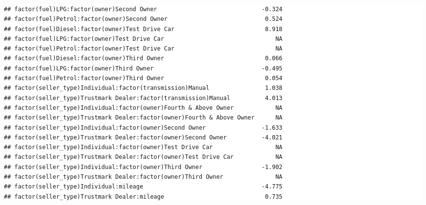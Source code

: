     ## factor(fuel)LPG:factor(owner)Second Owner                              -0.324
    ## factor(fuel)Petrol:factor(owner)Second Owner                            0.524
    ## factor(fuel)Diesel:factor(owner)Test Drive Car                          8.918
    ## factor(fuel)LPG:factor(owner)Test Drive Car                                NA
    ## factor(fuel)Petrol:factor(owner)Test Drive Car                             NA
    ## factor(fuel)Diesel:factor(owner)Third Owner                             0.066
    ## factor(fuel)LPG:factor(owner)Third Owner                               -0.495
    ## factor(fuel)Petrol:factor(owner)Third Owner                             0.054
    ## factor(seller_type)Individual:factor(transmission)Manual                1.038
    ## factor(seller_type)Trustmark Dealer:factor(transmission)Manual          4.013
    ## factor(seller_type)Individual:factor(owner)Fourth & Above Owner            NA
    ## factor(seller_type)Trustmark Dealer:factor(owner)Fourth & Above Owner      NA
    ## factor(seller_type)Individual:factor(owner)Second Owner                -1.633
    ## factor(seller_type)Trustmark Dealer:factor(owner)Second Owner          -4.021
    ## factor(seller_type)Individual:factor(owner)Test Drive Car                  NA
    ## factor(seller_type)Trustmark Dealer:factor(owner)Test Drive Car            NA
    ## factor(seller_type)Individual:factor(owner)Third Owner                 -1.902
    ## factor(seller_type)Trustmark Dealer:factor(owner)Third Owner               NA
    ## factor(seller_type)Individual:mileage                                  -4.775
    ## factor(seller_type)Trustmark Dealer:mileage                             0.735